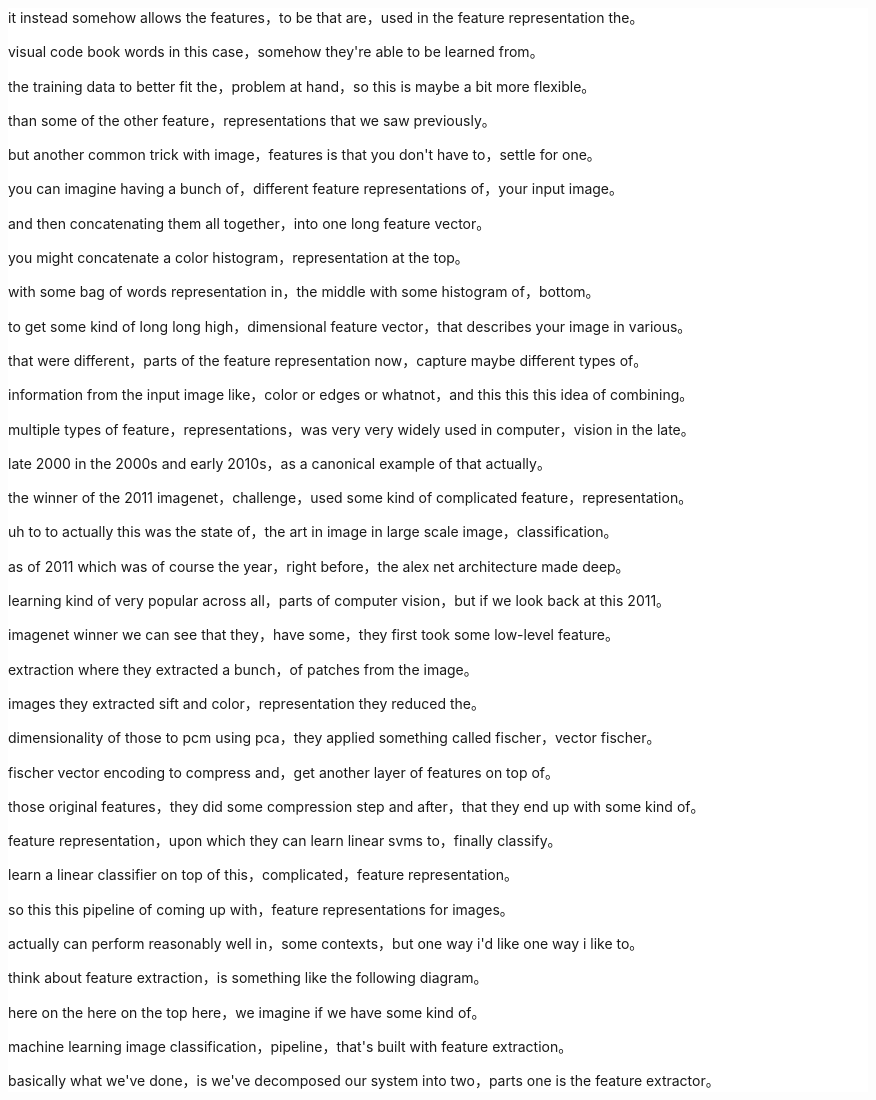 it instead somehow allows the features，to be that are，used in the feature representation the。

visual code book words in this case，somehow they're able to be learned from。

the training data to better fit the，problem at hand，so this is maybe a bit more flexible。

than some of the other feature，representations that we saw previously。

but another common trick with image，features is that you don't have to，settle for one。

you can imagine having a bunch of，different feature representations of，your input image。

and then concatenating them all together，into one long feature vector。

you might concatenate a color histogram，representation at the top。

with some bag of words representation in，the middle with some histogram of，bottom。

to get some kind of long long high，dimensional feature vector，that describes your image in various。

that were different，parts of the feature representation now，capture maybe different types of。

information from the input image like，color or edges or whatnot，and this this this idea of combining。

multiple types of feature，representations，was very very widely used in computer，vision in the late。

late 2000 in the 2000s and early 2010s，as a canonical example of that actually。

the winner of the 2011 imagenet，challenge，used some kind of complicated feature，representation。

uh to to actually this was the state of，the art in image in large scale image，classification。

as of 2011 which was of course the year，right before，the alex net architecture made deep。

learning kind of very popular across all，parts of computer vision，but if we look back at this 2011。

imagenet winner we can see that they，have some，they first took some low-level feature。

extraction where they extracted a bunch，of patches from the image。

images they extracted sift and color，representation they reduced the。

dimensionality of those to pcm using pca，they applied something called fischer，vector fischer。

fischer vector encoding to compress and，get another layer of features on top of。

those original features，they did some compression step and after，that they end up with some kind of。

feature representation，upon which they can learn linear svms to，finally classify。

learn a linear classifier on top of this，complicated，feature representation。

so this this pipeline of coming up with，feature representations for images。

actually can perform reasonably well in，some contexts，but one way i'd like one way i like to。

think about feature extraction，is something like the following diagram。

here on the here on the top here，we imagine if we have some kind of。

machine learning image classification，pipeline，that's built with feature extraction。

basically what we've done，is we've decomposed our system into two，parts one is the feature extractor。
